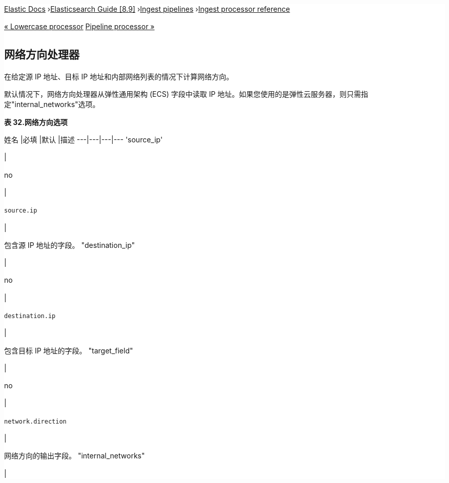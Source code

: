 

[Elastic Docs](/guide/) ›[Elasticsearch Guide [8.9]](index.md) ›[Ingest
pipelines](ingest.md) ›[Ingest processor reference](processors.md)

[« Lowercase processor](lowercase-processor.md) [Pipeline processor
»](pipeline-processor.md)

## 网络方向处理器

在给定源 IP 地址、目标 IP 地址和内部网络列表的情况下计算网络方向。

默认情况下，网络方向处理器从弹性通用架构 (ECS) 字段中读取 IP 地址。如果您使用的是弹性云服务器，则只需指定"internal_networks"选项。

**表 32.网络方向选项**

姓名 |必填 |默认 |描述 ---|---|---|--- 'source_ip'

|

no

|

`source.ip`

|

包含源 IP 地址的字段。   "destination_ip"

|

no

|

`destination.ip`

|

包含目标 IP 地址的字段。   "target_field"

|

no

|

`network.direction`

|

网络方向的输出字段。   "internal_networks"

|

